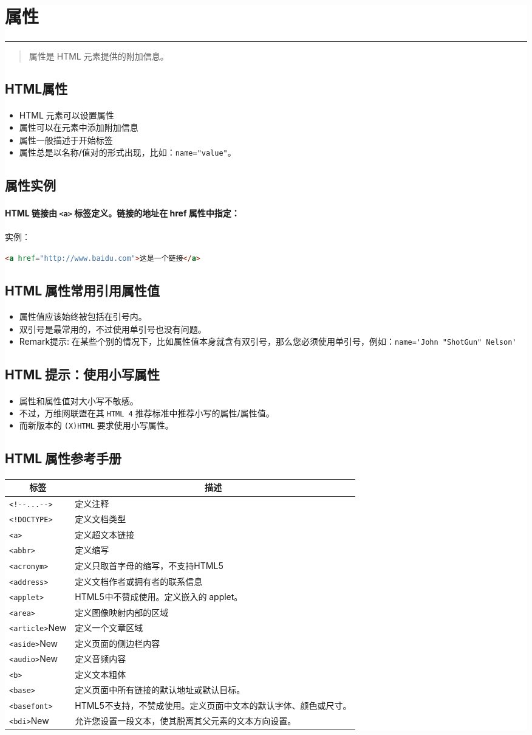 # 属性
---
> 属性是 HTML 元素提供的附加信息。

## HTML属性

- HTML 元素可以设置属性
- 属性可以在元素中添加附加信息
- 属性一般描述于开始标签
- 属性总是以名称/值对的形式出现，比如：`name="value"`。

## 属性实例

#### HTML 链接由 `<a>` 标签定义。链接的地址在 href 属性中指定：

实例：
```html
<a href="http://www.baidu.com">这是一个链接</a>
```

## HTML 属性常用引用属性值

- 属性值应该始终被包括在引号内。
- 双引号是最常用的，不过使用单引号也没有问题。
- Remark提示: 在某些个别的情况下，比如属性值本身就含有双引号，那么您必须使用单引号，例如：`name='John "ShotGun" Nelson'`

## HTML 提示：使用小写属性

- 属性和属性值对大小写不敏感。
- 不过，万维网联盟在其 `HTML 4` 推荐标准中推荐小写的属性/属性值。
- 而新版本的 `(X)HTML` 要求使用小写属性。

## HTML 属性参考手册

|标签							|描述																																													|
|----							|----																																													|
|`<!--...-->`			|定义注释																																											|
|`<!DOCTYPE>`			|定义文档类型																																									|
|`<a>`						|定义超文本链接																																								|
|`<abbr>`					|定义缩写																																											|
|`<acronym>`			|定义只取首字母的缩写，不支持HTML5																														|
|`<address>`			|定义文档作者或拥有者的联系信息																																|
|`<applet>`				|HTML5中不赞成使用。定义嵌入的 applet。																												|
|`<area>`					|定义图像映射内部的区域																																				|
|`<article>`New		|定义一个文章区域																																							|
|`<aside>`New			|定义页面的侧边栏内容																																					|
|`<audio>`New			|定义音频内容																																									|
|`<b>`						|定义文本粗体																																									|
|`<base>`					|定义页面中所有链接的默认地址或默认目标。																											|
|`<basefont>`			|HTML5不支持，不赞成使用。定义页面中文本的默认字体、颜色或尺寸。															|
|`<bdi>`New				|允许您设置一段文本，使其脱离其父元素的文本方向设置。																					|